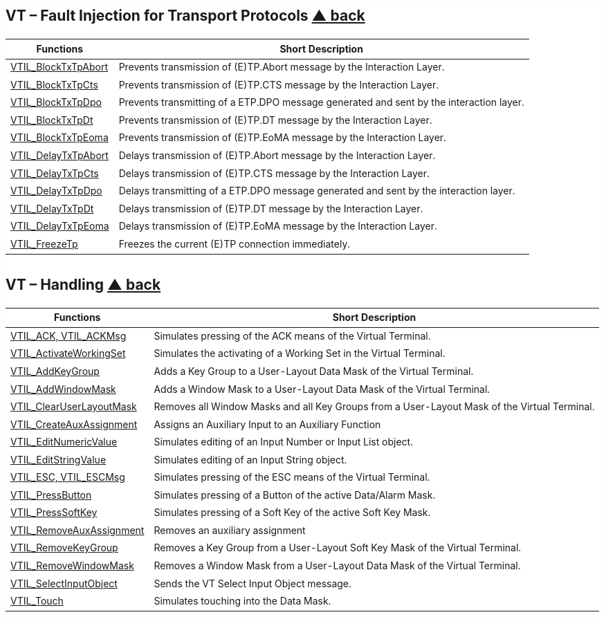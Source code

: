 ## VT – Fault Injection for Transport Protocols [▲ back](#Shortcuts)

| Functions | Short Description |
|-----------|-------------------|
| [VTIL_BlockTxTpAbort](Functions/CAPLfunctionIso11783VTILBlockTxTpAbort.md) | Prevents transmission of (E)TP.Abort message by the Interaction Layer. |
| [VTIL_BlockTxTpCts](Functions/CAPLfunctionIso11783VTILBlockTxTpCts.md) | Prevents transmission of (E)TP.CTS message by the Interaction Layer. |
| [VTIL_BlockTxTpDpo](Functions/CAPLfunctionIso11783VTILBlockTxTpDpo.md) | Prevents transmitting of a ETP.DPO message generated and sent by the interaction layer. |
| [VTIL_BlockTxTpDt](Functions/CAPLfunctionIso11783VTILBlockTxTpDt.md) | Prevents transmission of (E)TP.DT message by the Interaction Layer. |
| [VTIL_BlockTxTpEoma](Functions/CAPLfunctionIso11783VTILBlockTxTpEoma.md) | Prevents transmission of (E)TP.EoMA message by the Interaction Layer. |
| [VTIL_DelayTxTpAbort](Functions/CAPLfunctionIso11783VTILDelayTxTpAbort.md) | Delays transmission of (E)TP.Abort message by the Interaction Layer. |
| [VTIL_DelayTxTpCts](Functions/CAPLfunctionIso11783VTILDelayTxTpCts.md) | Delays transmission of (E)TP.CTS message by the Interaction Layer. |
| [VTIL_DelayTxTpDpo](Functions/CAPLfunctionIso11783VTILDelayTxTpDpo.md) | Delays transmitting of a ETP.DPO message generated and sent by the interaction layer. |
| [VTIL_DelayTxTpDt](Functions/CAPLfunctionIso11783VTILDelayTxTpDt.md) | Delays transmission of (E)TP.DT message by the Interaction Layer. |
| [VTIL_DelayTxTpEoma](Functions/CAPLfunctionIso11783VTILDelayTxTpEoma.md) | Delays transmission of (E)TP.EoMA message by the Interaction Layer. |
| [VTIL_FreezeTp](Functions/CAPLfunctionIso11783VTILFreezeTp.md) | Freezes the current (E)TP connection immediately. |

## VT – Handling [▲ back](#Shortcuts)

| Functions | Short Description |
|-----------|-------------------|
| [VTIL_ACK, VTIL_ACKMsg](Functions/CAPLfunctionIso11783VTILACKmsg.md) | Simulates pressing of the ACK means of the Virtual Terminal. |
| [VTIL_ActivateWorkingSet](Functions/CAPLfunctionIso11783VTILActivateWorkingSet.md) | Simulates the activating of a Working Set in the Virtual Terminal. |
| [VTIL_AddKeyGroup](Functions/CAPLfunctionIso11783VTILAddKeyGroup.md) | Adds a Key Group to a User-Layout Data Mask of the Virtual Terminal. |
| [VTIL_AddWindowMask](Functions/CAPLfunctionIso11783VTILAddWindowMask.md) | Adds a Window Mask to a User-Layout Data Mask of the Virtual Terminal. |
| [VTIL_ClearUserLayoutMask](Functions/CAPLfunctionIso11783VTILClearUserLayoutMask.md) | Removes all Window Masks and all Key Groups from a User-Layout Mask of the Virtual Terminal. |
| [VTIL_CreateAuxAssignment](Functions/CAPLfunctionIso11783VTILCreateAuxAssignment.md) | Assigns an Auxiliary Input to an Auxiliary Function |
| [VTIL_EditNumericValue](Functions/CAPLfunctionIso11783VTILEditNumericValue.md) | Simulates editing of an Input Number or Input List object. |
| [VTIL_EditStringValue](Functions/CAPLfunctionIso11783VTILEditStringValue.md) | Simulates editing of an Input String object. |
| [VTIL_ESC, VTIL_ESCMsg](Functions/CAPLfunctionIso11783VTILESC.md) | Simulates pressing of the ESC means of the Virtual Terminal. |
| [VTIL_PressButton](Functions/CAPLfunctionIso11783VTILPressButton.md) | Simulates pressing of a Button of the active Data/Alarm Mask. |
| [VTIL_PressSoftKey](Functions/CAPLfunctionIso11783VTILPressSoftKey.md) | Simulates pressing of a Soft Key of the active Soft Key Mask. |
| [VTIL_RemoveAuxAssignment](Functions/CAPLfunctionIso11783VTILRemoveAuxAssignment.md) | Removes an auxiliary assignment |
| [VTIL_RemoveKeyGroup](Functions/CAPLfunctionIso11783VTILRemoveKeyGroup.md) | Removes a Key Group from a User-Layout Soft Key Mask of the Virtual Terminal. |
| [VTIL_RemoveWindowMask](Functions/CAPLfunctionIso11783VTILRemoveWindowMask.md) | Removes a Window Mask from a User-Layout Data Mask of the Virtual Terminal. |
| [VTIL_SelectInputObject](Functions/CAPLfunctionIso11783VTILSelectInputObject.md) | Sends the VT Select Input Object message. |
| [VTIL_Touch](Functions/CAPLfunctionIso11783VTILTouch.md) | Simulates touching into the Data Mask. |
